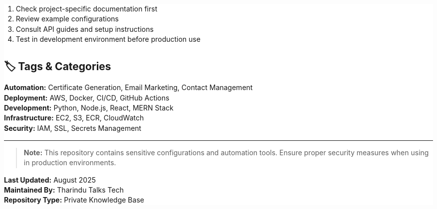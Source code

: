1. Check project-specific documentation first
2. Review example configurations
3. Consult API guides and setup instructions
4. Test in development environment before production use

## 🏷️ Tags & Categories

**Automation:** Certificate Generation, Email Marketing, Contact Management  
**Deployment:** AWS, Docker, CI/CD, GitHub Actions  
**Development:** Python, Node.js, React, MERN Stack  
**Infrastructure:** EC2, S3, ECR, CloudWatch  
**Security:** IAM, SSL, Secrets Management

---

> **Note:** This repository contains sensitive configurations and automation tools. Ensure proper security measures when using in production environments.

**Last Updated:** August 2025  
**Maintained By:** Tharindu Talks Tech  
**Repository Type:** Private Knowledge Base
